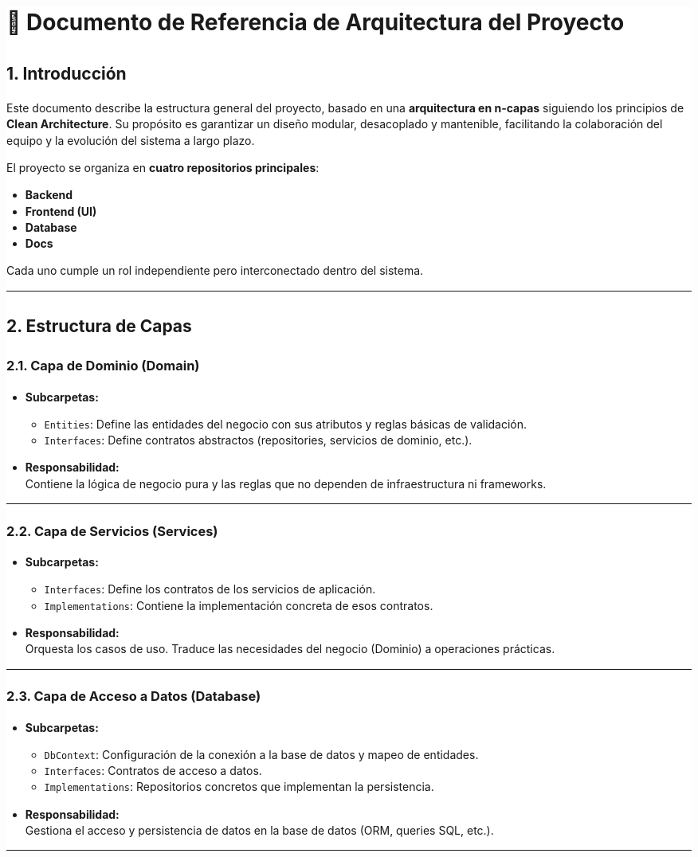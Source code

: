 # 📘 Documento de Referencia de Arquitectura del Proyecto

## 1. Introducción
Este documento describe la estructura general del proyecto, basado en una **arquitectura en n-capas** siguiendo los principios de **Clean Architecture**. Su propósito es garantizar un diseño modular, desacoplado y mantenible, facilitando la colaboración del equipo y la evolución del sistema a largo plazo.  

El proyecto se organiza en **cuatro repositorios principales**:
- **Backend**  
- **Frontend (UI)**  
- **Database**  
- **Docs**  

Cada uno cumple un rol independiente pero interconectado dentro del sistema.

---

## 2. Estructura de Capas

### 2.1. **Capa de Dominio (Domain)**
- **Subcarpetas:**  
  - `Entities`: Define las entidades del negocio con sus atributos y reglas básicas de validación.  
  - `Interfaces`: Define contratos abstractos (repositories, servicios de dominio, etc.).  

- **Responsabilidad:**  
  Contiene la lógica de negocio pura y las reglas que no dependen de infraestructura ni frameworks.  

---

### 2.2. **Capa de Servicios (Services)**
- **Subcarpetas:**  
  - `Interfaces`: Define los contratos de los servicios de aplicación.  
  - `Implementations`: Contiene la implementación concreta de esos contratos.  

- **Responsabilidad:**  
  Orquesta los casos de uso. Traduce las necesidades del negocio (Dominio) a operaciones prácticas.  

---

### 2.3. **Capa de Acceso a Datos (Database)**
- **Subcarpetas:**  
  - `DbContext`: Configuración de la conexión a la base de datos y mapeo de entidades.  
  - `Interfaces`: Contratos de acceso a datos.  
  - `Implementations`: Repositorios concretos que implementan la persistencia.  

- **Responsabilidad:**  
  Gestiona el acceso y persistencia de datos en la base de datos (ORM, queries SQL, etc.).  

---
